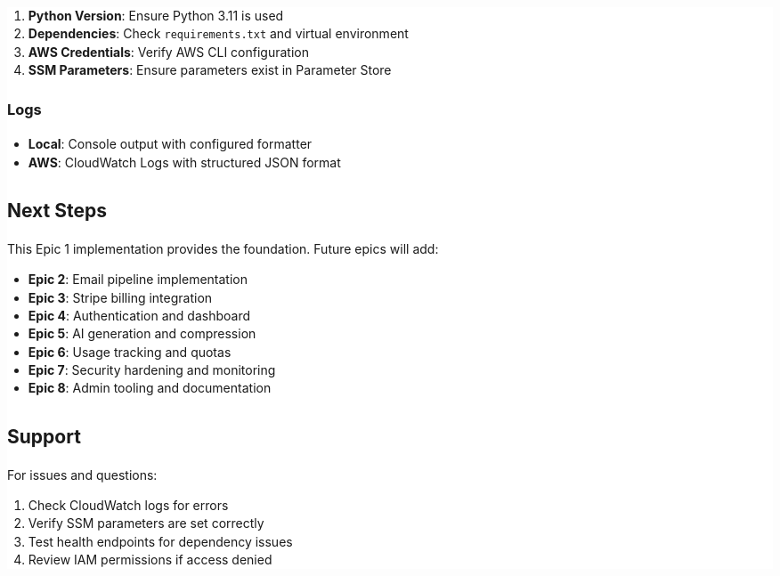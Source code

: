 1. **Python Version**: Ensure Python 3.11 is used
2. **Dependencies**: Check `requirements.txt` and virtual environment
3. **AWS Credentials**: Verify AWS CLI configuration
4. **SSM Parameters**: Ensure parameters exist in Parameter Store

### Logs

- **Local**: Console output with configured formatter
- **AWS**: CloudWatch Logs with structured JSON format

## Next Steps

This Epic 1 implementation provides the foundation. Future epics will add:

- **Epic 2**: Email pipeline implementation
- **Epic 3**: Stripe billing integration
- **Epic 4**: Authentication and dashboard
- **Epic 5**: AI generation and compression
- **Epic 6**: Usage tracking and quotas
- **Epic 7**: Security hardening and monitoring
- **Epic 8**: Admin tooling and documentation

## Support

For issues and questions:

1. Check CloudWatch logs for errors
2. Verify SSM parameters are set correctly
3. Test health endpoints for dependency issues
4. Review IAM permissions if access denied
